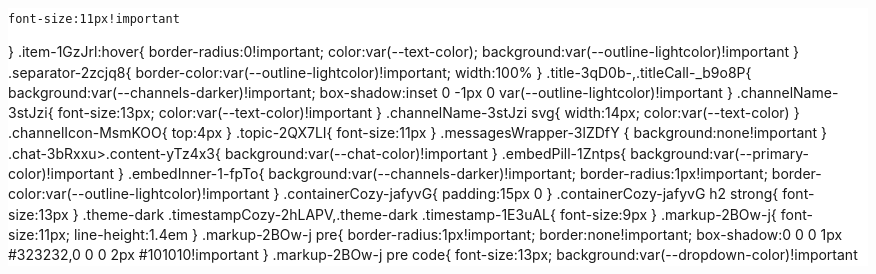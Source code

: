     font-size:11px!important
}
.item-1GzJrl:hover{
    border-radius:0!important;
    color:var(--text-color);
    background:var(--outline-lightcolor)!important
}
.separator-2zcjq8{
    border-color:var(--outline-lightcolor)!important;
    width:100%
}
.title-3qD0b-,.titleCall-_b9o8P{
    background:var(--channels-darker)!important;
    box-shadow:inset 0 -1px 0 var(--outline-lightcolor)!important
}
.channelName-3stJzi{
    font-size:13px;
    color:var(--text-color)!important
}
.channelName-3stJzi svg{
    width:14px;
    color:var(--text-color)
}
.channelIcon-MsmKOO{
    top:4px
}
.topic-2QX7LI{
    font-size:11px
}
.messagesWrapper-3lZDfY {
    background:none!important
}
.chat-3bRxxu>.content-yTz4x3{
    background:var(--chat-color)!important
}
.embedPill-1Zntps{
    background:var(--primary-color)!important
}
.embedInner-1-fpTo{
    background:var(--channels-darker)!important;
    border-radius:1px!important;
    border-color:var(--outline-lightcolor)!important
}
.containerCozy-jafyvG{
    padding:15px 0
}
.containerCozy-jafyvG h2 strong{
    font-size:13px
}
.theme-dark .timestampCozy-2hLAPV,.theme-dark .timestamp-1E3uAL{
    font-size:9px
}
.markup-2BOw-j{
    font-size:11px;
    line-height:1.4em
}
.markup-2BOw-j pre{
    border-radius:1px!important;
    border:none!important;
    box-shadow:0 0 0 1px #323232,0 0 0 2px #101010!important
}
.markup-2BOw-j pre code{
    font-size:13px;
    background:var(--dropdown-color)!important